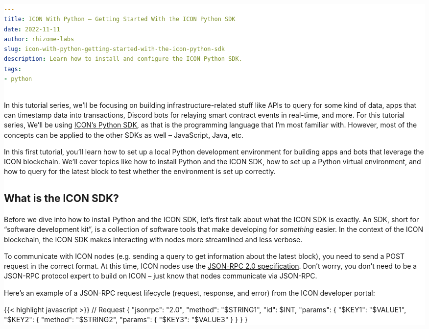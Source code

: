 ```yaml
---
title: ICON With Python – Getting Started With the ICON Python SDK
date: 2022-11-11
author: rhizome-labs
slug: icon-with-python-getting-started-with-the-icon-python-sdk
description: Learn how to install and configure the ICON Python SDK.
tags:
- python
---
```


In this tutorial series, we’ll be focusing on building infrastructure-related stuff like APIs to query for some kind of data, apps that can timestamp data into transactions, Discord bots for relaying smart contract events in real-time, and more. For this tutorial series, We’ll be using [ICON’s Python SDK](https://github.com/icon-project/icon-sdk-python), as that is the programming language that I’m most familiar with. However, most of the concepts can be applied to the other SDKs as well – JavaScript, Java, etc.

In this first tutorial, you’ll learn how to set up a local Python development environment for building apps and bots that leverage the ICON blockchain. We’ll cover topics like how to install Python and the ICON SDK, how to set up a Python virtual environment, and how to query for the latest block to test whether the environment is set up correctly.

## What is the ICON SDK?

Before we dive into how to install Python and the ICON SDK, let’s first talk about what the ICON SDK is exactly. An SDK, short for “software development kit”, is a collection of software tools that make developing for *something* easier. In the context of the ICON blockchain, the ICON SDK makes interacting with nodes more streamlined and less verbose.

To communicate with ICON nodes (e.g. sending a query to get information about the latest block), you need to send a POST request in the correct format. At this time, ICON nodes use the [JSON-RPC 2.0 specification](https://www.jsonrpc.org/specification). Don’t worry, you don’t need to be a JSON-RPC protocol expert to build on ICON – just know that nodes communicate via JSON-RPC.

Here’s an example of a JSON-RPC request lifecycle (request, response, and error) from the ICON developer portal:

{{< highlight javascript >}}
// Request
{
	"jsonrpc": "2.0",
	"method": "$STRING1",
	"id": $INT,
	"params": {
		"$KEY1": "$VALUE1",
		"$KEY2": {
			"method": "$STRING2",
			"params": {
				"$KEY3": "$VALUE3"
			}
		}
	}
}
